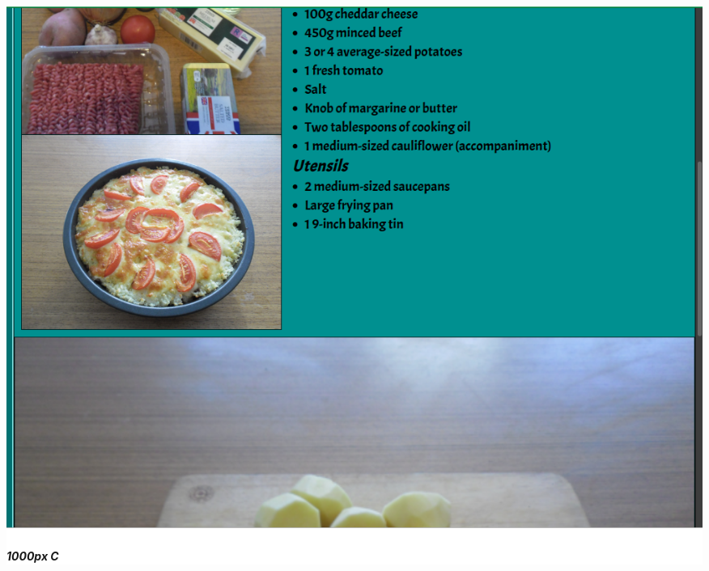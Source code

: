 ![Recipe Page Screen Shot 1000px B](/doc/readme-images/recipe-page-1000-b-crop.png "Recipe Page Screen Shot 1000px B")
##### 1000px C